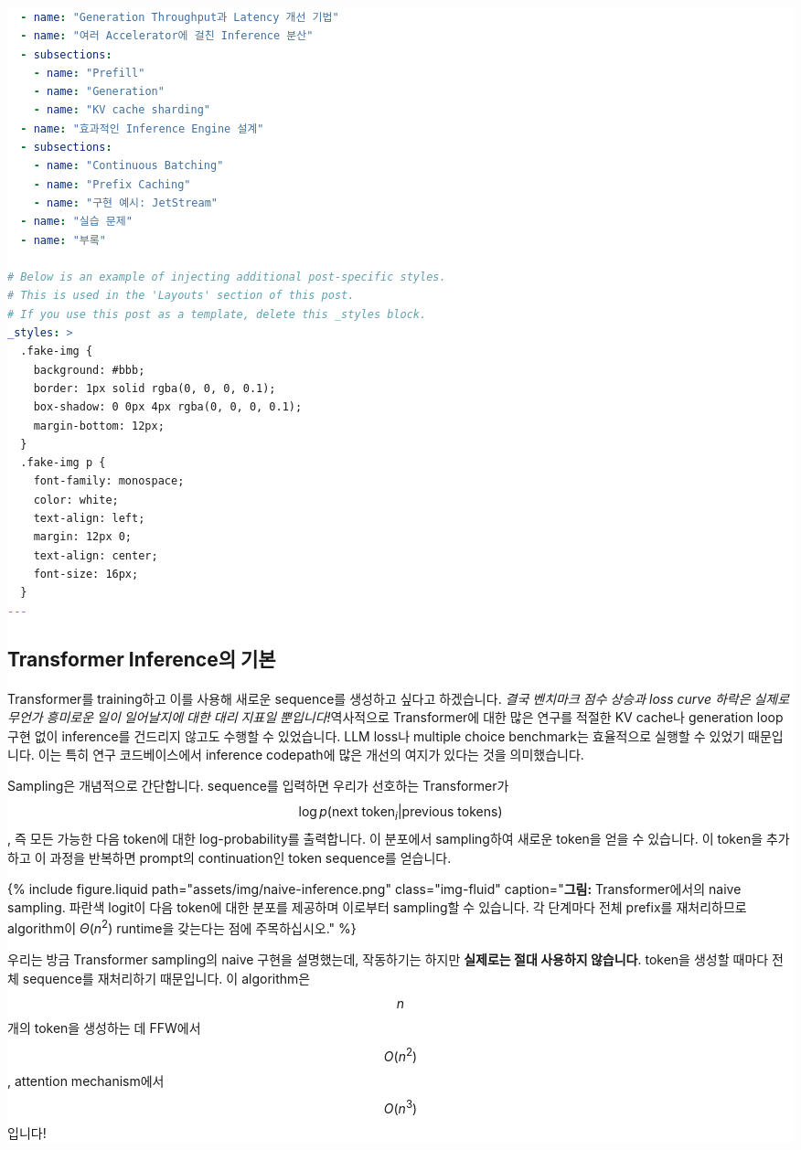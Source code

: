 ```yaml
  - name: "Generation Throughput과 Latency 개선 기법"
  - name: "여러 Accelerator에 걸친 Inference 분산"
  - subsections:
    - name: "Prefill"
    - name: "Generation"
    - name: "KV cache sharding"
  - name: "효과적인 Inference Engine 설계"
  - subsections:
    - name: "Continuous Batching"
    - name: "Prefix Caching"
    - name: "구현 예시: JetStream"
  - name: "실습 문제"
  - name: "부록"
  
# Below is an example of injecting additional post-specific styles.
# This is used in the 'Layouts' section of this post.
# If you use this post as a template, delete this _styles block.
_styles: >
  .fake-img {
    background: #bbb;
    border: 1px solid rgba(0, 0, 0, 0.1);
    box-shadow: 0 0px 4px rgba(0, 0, 0, 0.1);
    margin-bottom: 12px;
  }
  .fake-img p {
    font-family: monospace;
    color: white;
    text-align: left;
    margin: 12px 0;
    text-align: center;
    font-size: 16px;
  }
---
```


## Transformer Inference의 기본

Transformer를 training하고 이를 사용해 새로운 sequence를 생성하고 싶다고 하겠습니다. _결국 벤치마크 점수 상승과 loss curve 하락은 실제로 무언가 흥미로운 일이 일어날지에 대한 대리 지표일 뿐입니다!_<d-footnote>역사적으로 Transformer에 대한 많은 연구를 적절한 KV cache나 generation loop 구현 없이 inference를 건드리지 않고도 수행할 수 있었습니다. LLM loss나 multiple choice benchmark는 효율적으로 실행할 수 있었기 때문입니다. 이는 특히 연구 코드베이스에서 inference codepath에 많은 개선의 여지가 있다는 것을 의미했습니다.</d-footnote>

Sampling은 개념적으로 간단합니다. sequence를 입력하면 우리가 선호하는 Transformer가 $$\log p(\text{next token}_i \vert \text{previous tokens})$$, 즉 모든 가능한 다음 token에 대한 log-probability를 출력합니다. 이 분포에서 sampling하여 새로운 token을 얻을 수 있습니다. 이 token을 추가하고 이 과정을 반복하면 prompt의 continuation인 token sequence를 얻습니다.

{% include figure.liquid path="assets/img/naive-inference.png" class="img-fluid" caption="<b>그림:</b> Transformer에서의 naive sampling. 파란색 logit이 다음 token에 대한 분포를 제공하며 이로부터 sampling할 수 있습니다. 각 단계마다 전체 prefix를 재처리하므로 algorithm이 $\Theta(n^2)$ runtime을 갖는다는 점에 주목하십시오." %}

우리는 방금 Transformer sampling의 naive 구현을 설명했는데, 작동하기는 하지만 **실제로는 절대 사용하지 않습니다**. token을 생성할 때마다 전체 sequence를 재처리하기 때문입니다. 이 algorithm은 $$n$$개의 token을 생성하는 데 FFW에서 $$O(n^2)$$, attention mechanism에서 $$O(n^3)$$입니다!
